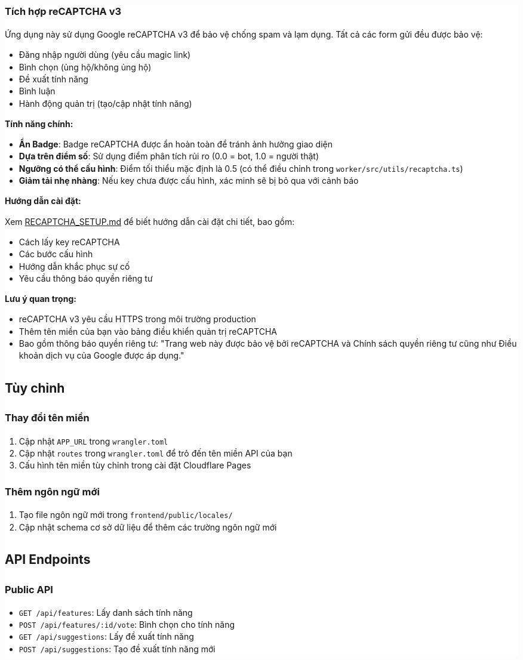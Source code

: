 ### Tích hợp reCAPTCHA v3

Ứng dụng này sử dụng Google reCAPTCHA v3 để bảo vệ chống spam và lạm dụng. Tất cả các form gửi đều được bảo vệ:

- Đăng nhập người dùng (yêu cầu magic link)
- Bình chọn (ủng hộ/không ủng hộ)
- Đề xuất tính năng
- Bình luận
- Hành động quản trị (tạo/cập nhật tính năng)

**Tính năng chính:**
- **Ẩn Badge**: Badge reCAPTCHA được ẩn hoàn toàn để tránh ảnh hưởng giao diện
- **Dựa trên điểm số**: Sử dụng điểm phân tích rủi ro (0.0 = bot, 1.0 = người thật)
- **Ngưỡng có thể cấu hình**: Điểm tối thiểu mặc định là 0.5 (có thể điều chỉnh trong `worker/src/utils/recaptcha.ts`)
- **Giảm tải nhẹ nhàng**: Nếu key chưa được cấu hình, xác minh sẽ bị bỏ qua với cảnh báo

**Hướng dẫn cài đặt:**

Xem [RECAPTCHA_SETUP.md](RECAPTCHA_SETUP.md) để biết hướng dẫn cài đặt chi tiết, bao gồm:
- Cách lấy key reCAPTCHA
- Các bước cấu hình
- Hướng dẫn khắc phục sự cố
- Yêu cầu thông báo quyền riêng tư

**Lưu ý quan trọng:**
- reCAPTCHA v3 yêu cầu HTTPS trong môi trường production
- Thêm tên miền của bạn vào bảng điều khiển quản trị reCAPTCHA
- Bao gồm thông báo quyền riêng tư: "Trang web này được bảo vệ bởi reCAPTCHA và Chính sách quyền riêng tư cũng như Điều khoản dịch vụ của Google được áp dụng."

## Tùy chỉnh

### Thay đổi tên miền

1. Cập nhật `APP_URL` trong `wrangler.toml`
2. Cập nhật `routes` trong `wrangler.toml` để trỏ đến tên miền API của bạn
3. Cấu hình tên miền tùy chỉnh trong cài đặt Cloudflare Pages

### Thêm ngôn ngữ mới

1. Tạo file ngôn ngữ mới trong `frontend/public/locales/`
2. Cập nhật schema cơ sở dữ liệu để thêm các trường ngôn ngữ mới

## API Endpoints

### Public API

- `GET /api/features`: Lấy danh sách tính năng
- `POST /api/features/:id/vote`: Bình chọn cho tính năng
- `GET /api/suggestions`: Lấy đề xuất tính năng
- `POST /api/suggestions`: Tạo đề xuất tính năng mới
